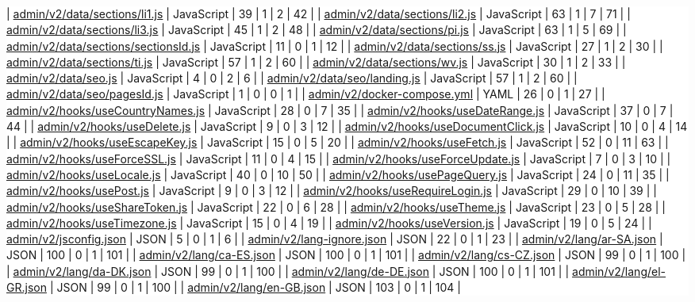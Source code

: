 | [admin/v2/data/sections/li1.js](/admin/v2/data/sections/li1.js) | JavaScript | 39 | 1 | 2 | 42 |
| [admin/v2/data/sections/li2.js](/admin/v2/data/sections/li2.js) | JavaScript | 63 | 1 | 7 | 71 |
| [admin/v2/data/sections/li3.js](/admin/v2/data/sections/li3.js) | JavaScript | 45 | 1 | 2 | 48 |
| [admin/v2/data/sections/pi.js](/admin/v2/data/sections/pi.js) | JavaScript | 63 | 1 | 5 | 69 |
| [admin/v2/data/sections/sectionsId.js](/admin/v2/data/sections/sectionsId.js) | JavaScript | 11 | 0 | 1 | 12 |
| [admin/v2/data/sections/ss.js](/admin/v2/data/sections/ss.js) | JavaScript | 27 | 1 | 2 | 30 |
| [admin/v2/data/sections/ti.js](/admin/v2/data/sections/ti.js) | JavaScript | 57 | 1 | 2 | 60 |
| [admin/v2/data/sections/wv.js](/admin/v2/data/sections/wv.js) | JavaScript | 30 | 1 | 2 | 33 |
| [admin/v2/data/seo.js](/admin/v2/data/seo.js) | JavaScript | 4 | 0 | 2 | 6 |
| [admin/v2/data/seo/landing.js](/admin/v2/data/seo/landing.js) | JavaScript | 57 | 1 | 2 | 60 |
| [admin/v2/data/seo/pagesId.js](/admin/v2/data/seo/pagesId.js) | JavaScript | 1 | 0 | 0 | 1 |
| [admin/v2/docker-compose.yml](/admin/v2/docker-compose.yml) | YAML | 26 | 0 | 1 | 27 |
| [admin/v2/hooks/useCountryNames.js](/admin/v2/hooks/useCountryNames.js) | JavaScript | 28 | 0 | 7 | 35 |
| [admin/v2/hooks/useDateRange.js](/admin/v2/hooks/useDateRange.js) | JavaScript | 37 | 0 | 7 | 44 |
| [admin/v2/hooks/useDelete.js](/admin/v2/hooks/useDelete.js) | JavaScript | 9 | 0 | 3 | 12 |
| [admin/v2/hooks/useDocumentClick.js](/admin/v2/hooks/useDocumentClick.js) | JavaScript | 10 | 0 | 4 | 14 |
| [admin/v2/hooks/useEscapeKey.js](/admin/v2/hooks/useEscapeKey.js) | JavaScript | 15 | 0 | 5 | 20 |
| [admin/v2/hooks/useFetch.js](/admin/v2/hooks/useFetch.js) | JavaScript | 52 | 0 | 11 | 63 |
| [admin/v2/hooks/useForceSSL.js](/admin/v2/hooks/useForceSSL.js) | JavaScript | 11 | 0 | 4 | 15 |
| [admin/v2/hooks/useForceUpdate.js](/admin/v2/hooks/useForceUpdate.js) | JavaScript | 7 | 0 | 3 | 10 |
| [admin/v2/hooks/useLocale.js](/admin/v2/hooks/useLocale.js) | JavaScript | 40 | 0 | 10 | 50 |
| [admin/v2/hooks/usePageQuery.js](/admin/v2/hooks/usePageQuery.js) | JavaScript | 24 | 0 | 11 | 35 |
| [admin/v2/hooks/usePost.js](/admin/v2/hooks/usePost.js) | JavaScript | 9 | 0 | 3 | 12 |
| [admin/v2/hooks/useRequireLogin.js](/admin/v2/hooks/useRequireLogin.js) | JavaScript | 29 | 0 | 10 | 39 |
| [admin/v2/hooks/useShareToken.js](/admin/v2/hooks/useShareToken.js) | JavaScript | 22 | 0 | 6 | 28 |
| [admin/v2/hooks/useTheme.js](/admin/v2/hooks/useTheme.js) | JavaScript | 23 | 0 | 5 | 28 |
| [admin/v2/hooks/useTimezone.js](/admin/v2/hooks/useTimezone.js) | JavaScript | 15 | 0 | 4 | 19 |
| [admin/v2/hooks/useVersion.js](/admin/v2/hooks/useVersion.js) | JavaScript | 19 | 0 | 5 | 24 |
| [admin/v2/jsconfig.json](/admin/v2/jsconfig.json) | JSON | 5 | 0 | 1 | 6 |
| [admin/v2/lang-ignore.json](/admin/v2/lang-ignore.json) | JSON | 22 | 0 | 1 | 23 |
| [admin/v2/lang/ar-SA.json](/admin/v2/lang/ar-SA.json) | JSON | 100 | 0 | 1 | 101 |
| [admin/v2/lang/ca-ES.json](/admin/v2/lang/ca-ES.json) | JSON | 100 | 0 | 1 | 101 |
| [admin/v2/lang/cs-CZ.json](/admin/v2/lang/cs-CZ.json) | JSON | 99 | 0 | 1 | 100 |
| [admin/v2/lang/da-DK.json](/admin/v2/lang/da-DK.json) | JSON | 99 | 0 | 1 | 100 |
| [admin/v2/lang/de-DE.json](/admin/v2/lang/de-DE.json) | JSON | 100 | 0 | 1 | 101 |
| [admin/v2/lang/el-GR.json](/admin/v2/lang/el-GR.json) | JSON | 99 | 0 | 1 | 100 |
| [admin/v2/lang/en-GB.json](/admin/v2/lang/en-GB.json) | JSON | 103 | 0 | 1 | 104 |
